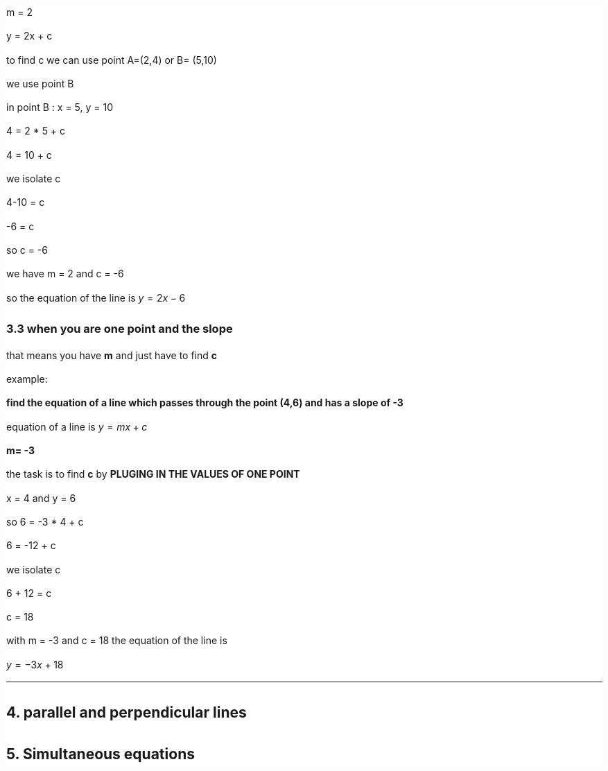 m = 2 

y = 2x + c 

to find c we can use point A=(2,4) or B= (5,10)

we use point B



in point B : x = 5, y = 10 

4 = 2 * 5 + c 

4 = 10 + c 

we isolate c 

4-10 = c 

-6 = c 

so c = -6 

we have m = 2 and c = -6 

so the equation of the line is $y = 2x - 6$

### 3.3 when you are one point and the slope 

that means you have **m** and just have to find **c**

example:

**find the equation of a line which passes through the point (4,6) and has a slope of -3**

equation of a line is $y=mx + c$

**m= -3**

the task is to find **c** by **PLUGING IN THE VALUES OF ONE POINT**

x = 4 and y = 6 

so 
6 = -3 * 4 + c 

6 = -12 + c 

we isolate c 

6 + 12 = c 

c = 18 

with m = -3 and c = 18 the equation of the line is 

$y = -3x + 18$

---

## 4. parallel and perpendicular lines 




## 5. Simultaneous equations 






